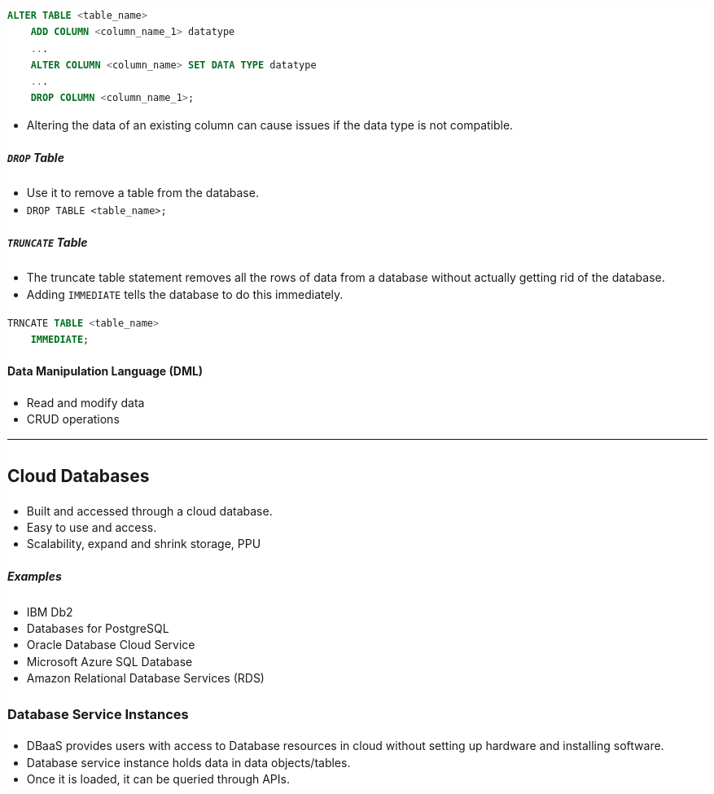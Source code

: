 ```sql
ALTER TABLE <table_name>
	ADD COLUMN <column_name_1> datatype
	...
	ALTER COLUMN <column_name> SET DATA TYPE datatype
	...
	DROP COLUMN <column_name_1>;
```

- Altering the data of an existing column can cause issues if the data type is not compatible.

##### `DROP` Table
- Use it to remove a table from the database.
- `DROP TABLE <table_name>;`

##### `TRUNCATE` Table
- The truncate table statement removes all the rows of data from a database without actually getting rid of the database.
- Adding `IMMEDIATE` tells the database to do this immediately.

```sql
TRNCATE TABLE <table_name>
	IMMEDIATE;
```

#### Data Manipulation Language (DML)
- Read and modify data
- CRUD operations

---

## Cloud Databases
- Built and accessed through a cloud database.
- Easy to use and access.
- Scalability, expand and shrink storage, PPU

##### Examples
- IBM Db2
- Databases for PostgreSQL
- Oracle Database Cloud Service
- Microsoft Azure SQL Database
- Amazon Relational Database Services (RDS)

### Database Service Instances

- DBaaS provides users with access to Database resources in cloud without setting up hardware and installing software.
- Database service instance holds data in data objects/tables.
- Once it is loaded, it can be queried through APIs.

